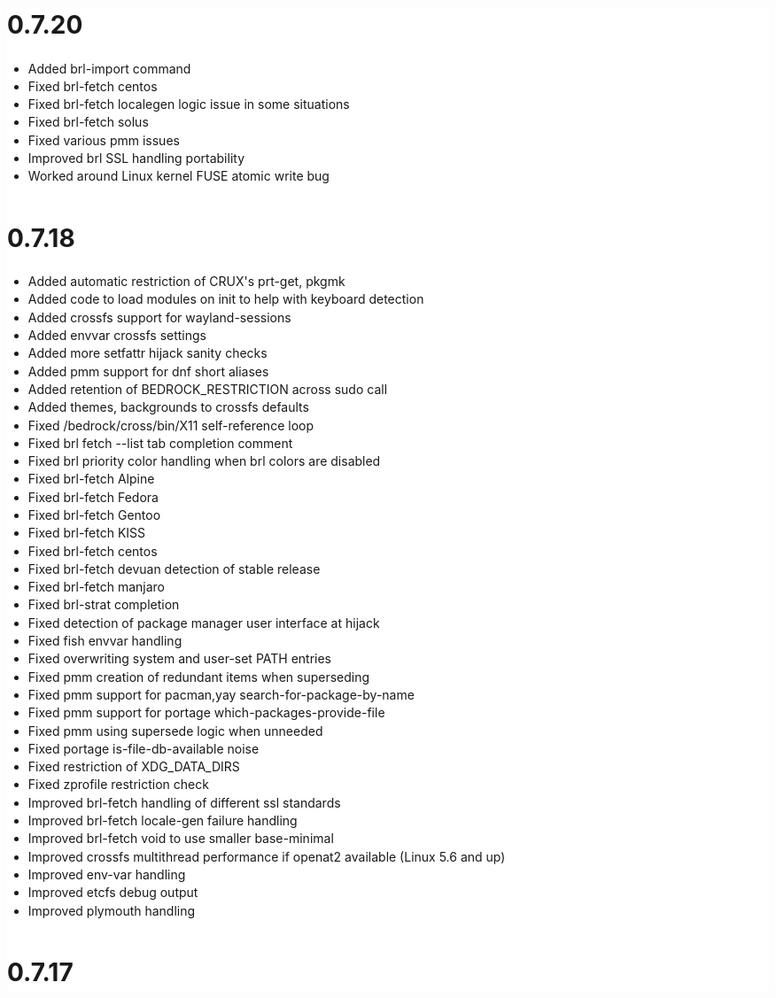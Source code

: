 # 0.7.20

- Added brl-import command
- Fixed brl-fetch centos
- Fixed brl-fetch localegen logic issue in some situations
- Fixed brl-fetch solus
- Fixed various pmm issues
- Improved brl SSL handling portability
- Worked around Linux kernel FUSE atomic write bug

# 0.7.18

- Added automatic restriction of CRUX's prt-get, pkgmk
- Added code to load modules on init to help with keyboard detection
- Added crossfs support for wayland-sessions
- Added envvar crossfs settings
- Added more setfattr hijack sanity checks
- Added pmm support for dnf short aliases
- Added retention of BEDROCK_RESTRICTION across sudo call
- Added themes, backgrounds to crossfs defaults
- Fixed /bedrock/cross/bin/X11 self-reference loop
- Fixed brl fetch --list tab completion comment
- Fixed brl priority color handling when brl colors are disabled
- Fixed brl-fetch Alpine
- Fixed brl-fetch Fedora
- Fixed brl-fetch Gentoo
- Fixed brl-fetch KISS
- Fixed brl-fetch centos
- Fixed brl-fetch devuan detection of stable release
- Fixed brl-fetch manjaro
- Fixed brl-strat completion
- Fixed detection of package manager user interface at hijack
- Fixed fish envvar handling
- Fixed overwriting system and user-set PATH entries
- Fixed pmm creation of redundant items when superseding
- Fixed pmm support for pacman,yay search-for-package-by-name
- Fixed pmm support for portage which-packages-provide-file
- Fixed pmm using supersede logic when unneeded
- Fixed portage is-file-db-available noise
- Fixed restriction of XDG_DATA_DIRS
- Fixed zprofile restriction check
- Improved brl-fetch handling of different ssl standards
- Improved brl-fetch locale-gen failure handling
- Improved brl-fetch void to use smaller base-minimal
- Improved crossfs multithread performance if openat2 available (Linux 5.6 and up)
- Improved env-var handling
- Improved etcfs debug output
- Improved plymouth handling

# 0.7.17
